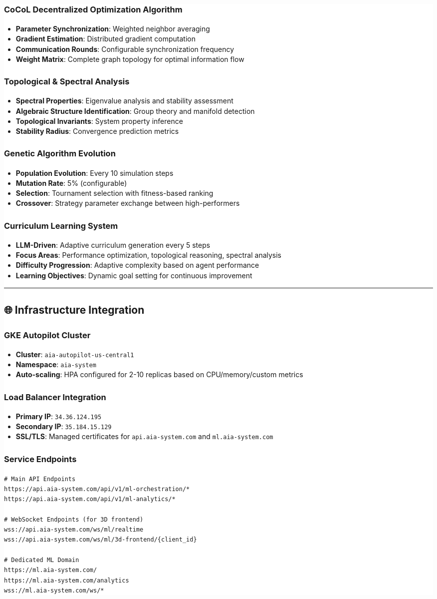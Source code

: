 ### **CoCoL Decentralized Optimization Algorithm**
- **Parameter Synchronization**: Weighted neighbor averaging
- **Gradient Estimation**: Distributed gradient computation
- **Communication Rounds**: Configurable synchronization frequency
- **Weight Matrix**: Complete graph topology for optimal information flow

### **Topological & Spectral Analysis**
- **Spectral Properties**: Eigenvalue analysis and stability assessment
- **Algebraic Structure Identification**: Group theory and manifold detection
- **Topological Invariants**: System property inference
- **Stability Radius**: Convergence prediction metrics

### **Genetic Algorithm Evolution**
- **Population Evolution**: Every 10 simulation steps
- **Mutation Rate**: 5% (configurable)
- **Selection**: Tournament selection with fitness-based ranking
- **Crossover**: Strategy parameter exchange between high-performers

### **Curriculum Learning System**
- **LLM-Driven**: Adaptive curriculum generation every 5 steps
- **Focus Areas**: Performance optimization, topological reasoning, spectral analysis
- **Difficulty Progression**: Adaptive complexity based on agent performance
- **Learning Objectives**: Dynamic goal setting for continuous improvement

---

## 🌐 **Infrastructure Integration**

### **GKE Autopilot Cluster**
- **Cluster**: `aia-autopilot-us-central1`
- **Namespace**: `aia-system`
- **Auto-scaling**: HPA configured for 2-10 replicas based on CPU/memory/custom metrics

### **Load Balancer Integration**
- **Primary IP**: `34.36.124.195`
- **Secondary IP**: `35.184.15.129`
- **SSL/TLS**: Managed certificates for `api.aia-system.com` and `ml.aia-system.com`

### **Service Endpoints**
```
# Main API Endpoints
https://api.aia-system.com/api/v1/ml-orchestration/*
https://api.aia-system.com/api/v1/ml-analytics/*

# WebSocket Endpoints (for 3D frontend)
wss://api.aia-system.com/ws/ml/realtime
wss://api.aia-system.com/ws/ml/3d-frontend/{client_id}

# Dedicated ML Domain
https://ml.aia-system.com/
https://ml.aia-system.com/analytics
wss://ml.aia-system.com/ws/*
```
